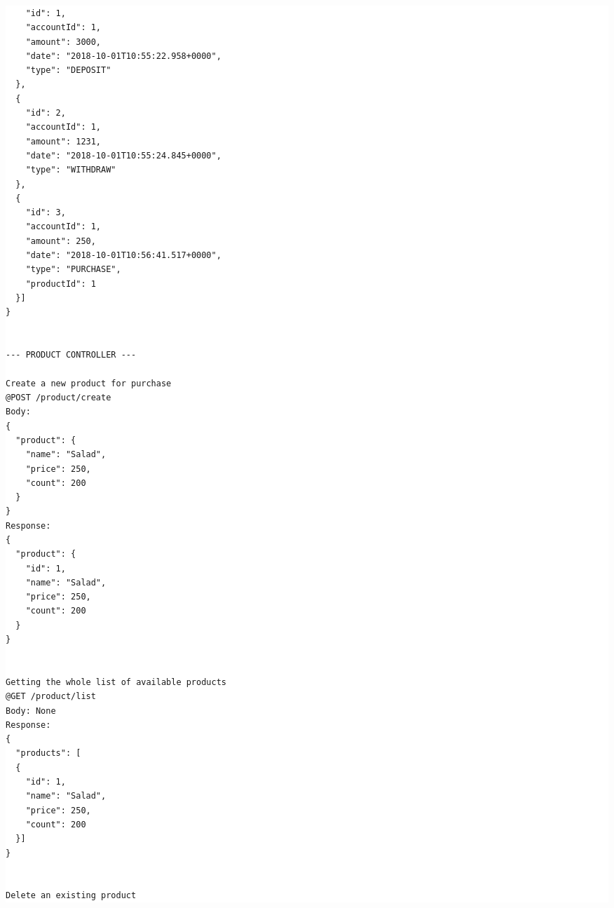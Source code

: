 ``` 
    "id": 1,
    "accountId": 1,
    "amount": 3000,
    "date": "2018-10-01T10:55:22.958+0000",
    "type": "DEPOSIT"
  },
  {
    "id": 2,
    "accountId": 1,
    "amount": 1231,
    "date": "2018-10-01T10:55:24.845+0000",
    "type": "WITHDRAW"
  },
  {
    "id": 3,
    "accountId": 1,
    "amount": 250,
    "date": "2018-10-01T10:56:41.517+0000",
    "type": "PURCHASE",
    "productId": 1
  }]
}


--- PRODUCT CONTROLLER ---

Create a new product for purchase
@POST /product/create
Body:
{
  "product": {
    "name": "Salad",
    "price": 250,
    "count": 200 
  }
}
Response:
{
  "product": {
    "id": 1,
    "name": "Salad",
    "price": 250,
    "count": 200
  }
}


Getting the whole list of available products
@GET /product/list
Body: None
Response:
{
  "products": [
  {
    "id": 1,
    "name": "Salad",
    "price": 250,
    "count": 200
  }]
}


Delete an existing product
```